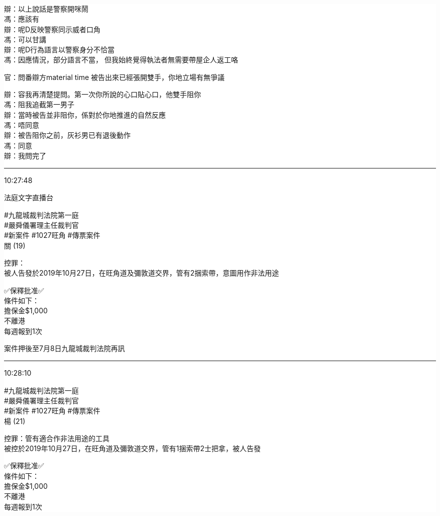 辯：以上說話是警察開咪鬧  
馮：應該有  
辯：呢D反映警察同示威者口角  
馮：可以甘講  
辯：呢D行為語言以警察身分不恰當  
馮：因應情況，部分語言不當， 但我始終覺得執法者無需要帶屋企人返工咯  
  
官：問番辯方material time 被告出來已經張開雙手，你地立場有無爭議  
  
辯：容我再清楚提問。第一次你所說的心口貼心口，他雙手阻你  
馮：阻我追截第一男子  
辯：當時被告並非阻你，係對於你地推進的自然反應  
馮：唔同意  
辯：被告阻你之前，灰衫男已有退後動作  
馮：同意  
辯：我問完了

---
      
10:27:48

法庭文字直播台

\#九龍城裁判法院第一庭  
\#嚴舜儀署理主任裁判官  
\#新案件 \#1027旺角 \#傳票案件  
關 (19)  
  
控罪：  
被人告發於2019年10月27日，在旺角道及彌敦道交界，管有2捆索帶，意圖用作非法用途  
  
✅保釋批准✅  
條件如下：  
擔保金$1,000  
不離港  
每週報到1次  
  
案件押後至7月8日九龍城裁判法院再訊

---
      
10:28:10



\#九龍城裁判法院第一庭  
\#嚴舜儀署理主任裁判官  
\#新案件 \#1027旺角 \#傳票案件  
楊 (21)  
  
控罪：管有適合作非法用途的工具  
被控於2019年10月27日，在旺角道及彌敦道交界，管有1捆索帶2士把拿，被人告發  
  
✅保釋批准✅  
條件如下：  
擔保金$1,000  
不離港  
每週報到1次  
  